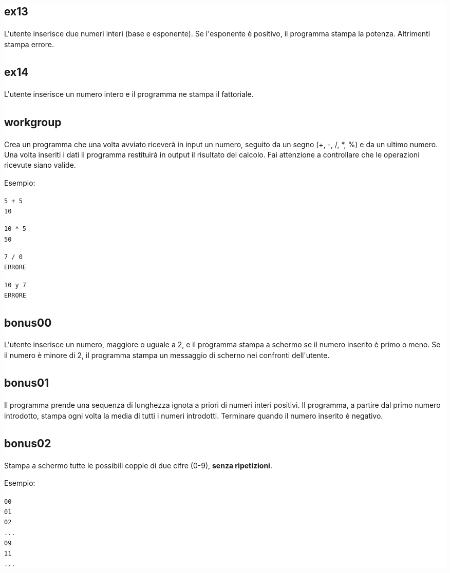 ## ex13

L'utente inserisce due numeri interi (base e esponente). Se l'esponente è positivo, il programma stampa la potenza. Altrimenti stampa errore.

## ex14

L'utente inserisce un numero intero e il programma ne stampa il fattoriale.

## workgroup

Crea un programma che una volta avviato riceverà in input un numero, seguito da un segno (+, -, /, *, %) e da un ultimo numero. Una volta inseriti i dati il programma restituirà in output il risultato del calcolo. Fai attenzione a controllare che le operazioni ricevute siano valide.

Esempio:

```
5 + 5
10
```
```
10 * 5
50
```
```
7 / 0
ERRORE
```
```
10 y 7
ERRORE
```

## bonus00

L'utente inserisce un numero, maggiore o uguale a 2, e il programma stampa a schermo se il numero inserito è primo o meno. Se il numero è minore di 2, il programma stampa un messaggio di scherno nei confronti dell'utente.

## bonus01
Il programma prende una sequenza di lunghezza ignota a priori di numeri interi positivi. Il programma, a partire dal primo numero introdotto, stampa ogni volta la media di tutti i numeri introdotti. Terminare quando il numero inserito è negativo.

## bonus02

Stampa a schermo tutte le possibili coppie di due cifre (0-9), **senza ripetizioni**.

Esempio:

```
00
01
02
...
09
11
...
```
